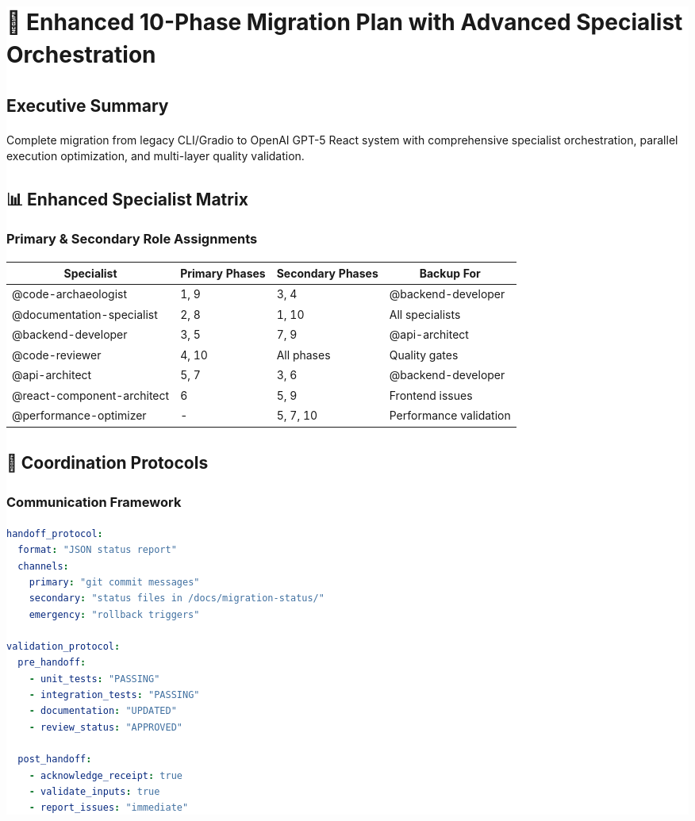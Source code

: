 # 🚀 Enhanced 10-Phase Migration Plan with Advanced Specialist Orchestration

## Executive Summary

Complete migration from legacy CLI/Gradio to OpenAI GPT-5 React system with comprehensive specialist orchestration, parallel execution optimization, and multi-layer quality validation.

## 📊 Enhanced Specialist Matrix

### Primary & Secondary Role Assignments

| Specialist | Primary Phases | Secondary Phases | Backup For |
|------------|---------------|------------------|------------|
| @code-archaeologist | 1, 9 | 3, 4 | @backend-developer |
| @documentation-specialist | 2, 8 | 1, 10 | All specialists |
| @backend-developer | 3, 5 | 7, 9 | @api-architect |
| @code-reviewer | 4, 10 | All phases | Quality gates |
| @api-architect | 5, 7 | 3, 6 | @backend-developer |
| @react-component-architect | 6 | 5, 9 | Frontend issues |
| @performance-optimizer | - | 5, 7, 10 | Performance validation |

## 🔄 Coordination Protocols

### Communication Framework

```yaml
handoff_protocol:
  format: "JSON status report"
  channels:
    primary: "git commit messages"
    secondary: "status files in /docs/migration-status/"
    emergency: "rollback triggers"
  
validation_protocol:
  pre_handoff:
    - unit_tests: "PASSING"
    - integration_tests: "PASSING" 
    - documentation: "UPDATED"
    - review_status: "APPROVED"
  
  post_handoff:
    - acknowledge_receipt: true
    - validate_inputs: true
    - report_issues: "immediate"
```
